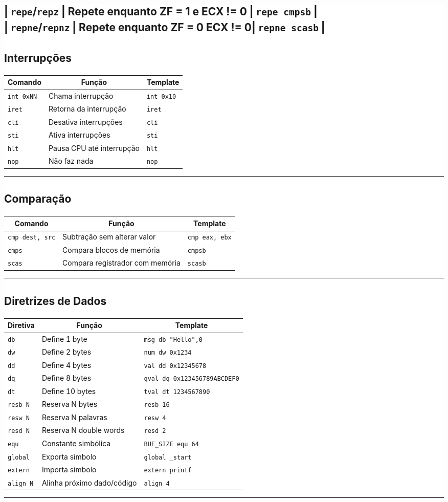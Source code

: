 | `repe`/`repz` | Repete enquanto ZF = 1 e ECX != 0 | `repe cmpsb` |  
| `repne`/`repnz` | Repete enquanto ZF = 0 ECX != 0| `repne scasb` |  
---
## Interrupções
| Comando | Função | Template |
|---------|--------|---------|
| `int 0xNN` | Chama interrupção | `int 0x10` |
| `iret` | Retorna da interrupção | `iret` |
| `cli` | Desativa interrupções | `cli` |
| `sti` | Ativa interrupções | `sti` |
| `hlt` | Pausa CPU até interrupção | `hlt` |
| `nop` | Não faz nada | `nop` |

---

## Comparação
| Comando | Função | Template |
|---------|--------|---------|
| `cmp dest, src` | Subtração sem alterar valor | `cmp eax, ebx` |
| `cmps` | Compara blocos de memória | `cmpsb` |
| `scas` | Compara registrador com memória | `scasb` |

---

## Diretrizes de Dados
| Diretiva | Função | Template |
|----------|--------|---------|
| `db` | Define 1 byte | `msg db "Hello",0` |
| `dw` | Define 2 bytes | `num dw 0x1234` |
| `dd` | Define 4 bytes | `val dd 0x12345678` |
| `dq` | Define 8 bytes | `qval dq 0x123456789ABCDEF0` |
| `dt` | Define 10 bytes | `tval dt 1234567890` |
| `resb N` | Reserva N bytes | `resb 16` |
| `resw N` | Reserva N palavras | `resw 4` |
| `resd N` | Reserva N double words | `resd 2` |
| `equ` | Constante simbólica | `BUF_SIZE equ 64` |
| `global` | Exporta símbolo | `global _start` |
| `extern` | Importa símbolo | `extern printf` |
| `align N` | Alinha próximo dado/código | `align 4` |

---